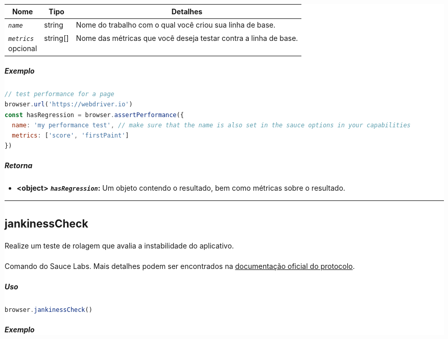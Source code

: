 <table>
  <thead>
    <tr>
      <th>Nome</th><th>Tipo</th><th>Detalhes</th>
    </tr>
  </thead>
  <tbody>
    <tr>
      <td><code><var>name</var></code></td>
      <td>string</td>
      <td>Nome do trabalho com o qual você criou sua linha de base.</td>
    </tr>
    <tr>
      <td><code><var>metrics</var></code><br /><span className="label labelWarning">opcional</span></td>
      <td>string[]</td>
      <td>Nome das métricas que você deseja testar contra a linha de base.</td>
    </tr>
  </tbody>
</table>

##### Exemplo


```js
// test performance for a page
browser.url('https://webdriver.io')
const hasRegression = browser.assertPerformance({
  name: 'my performance test', // make sure that the name is also set in the sauce options in your capabilities
  metrics: ['score', 'firstPaint']
})
```


##### Retorna

- **&lt;object&gt;**
            **<code><var>hasRegression</var></code>:** Um objeto contendo o resultado, bem como métricas sobre o resultado.


---

## jankinessCheck
Realize um teste de rolagem que avalia a instabilidade do aplicativo.<br /><br />Comando do Sauce Labs. Mais detalhes podem ser encontrados na [documentação oficial do protocolo](https://docs.saucelabs.com/performance/motion/#implementing-the-jankiness-custom-command).

##### Uso

```js
browser.jankinessCheck()
```

##### Exemplo
